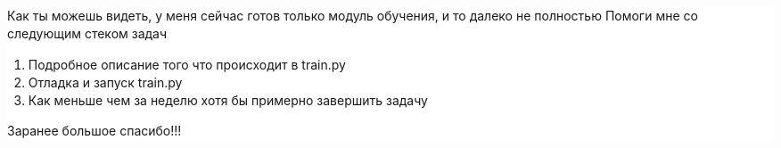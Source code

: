 Как ты можешь видеть, у меня сейчас готов только модуль обучения, и то далеко не полностью
Помоги мне со следующим стеком задач

1. Подробное описание того что происходит в train.py
2. Отладка и запуск train.py
3. Как меньше чем за неделю хотя бы примерно завершить задачу

Заранее большое спасибо!!!